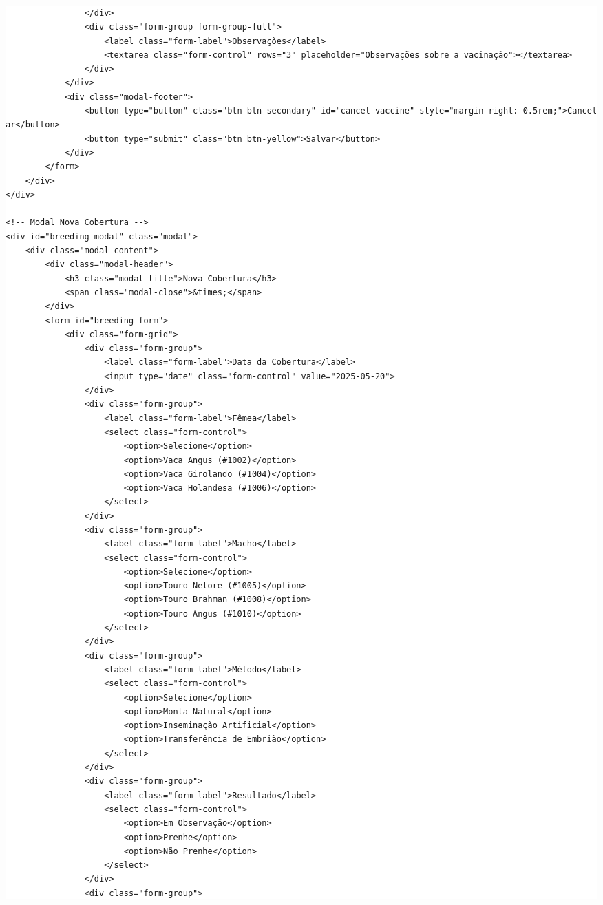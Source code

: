                     </div>
                    <div class="form-group form-group-full">
                        <label class="form-label">Observações</label>
                        <textarea class="form-control" rows="3" placeholder="Observações sobre a vacinação"></textarea>
                    </div>
                </div>
                <div class="modal-footer">
                    <button type="button" class="btn btn-secondary" id="cancel-vaccine" style="margin-right: 0.5rem;">Cancelar</button>
                    <button type="submit" class="btn btn-yellow">Salvar</button>
                </div>
            </form>
        </div>
    </div>

    <!-- Modal Nova Cobertura -->
    <div id="breeding-modal" class="modal">
        <div class="modal-content">
            <div class="modal-header">
                <h3 class="modal-title">Nova Cobertura</h3>
                <span class="modal-close">&times;</span>
            </div>
            <form id="breeding-form">
                <div class="form-grid">
                    <div class="form-group">
                        <label class="form-label">Data da Cobertura</label>
                        <input type="date" class="form-control" value="2025-05-20">
                    </div>
                    <div class="form-group">
                        <label class="form-label">Fêmea</label>
                        <select class="form-control">
                            <option>Selecione</option>
                            <option>Vaca Angus (#1002)</option>
                            <option>Vaca Girolando (#1004)</option>
                            <option>Vaca Holandesa (#1006)</option>
                        </select>
                    </div>
                    <div class="form-group">
                        <label class="form-label">Macho</label>
                        <select class="form-control">
                            <option>Selecione</option>
                            <option>Touro Nelore (#1005)</option>
                            <option>Touro Brahman (#1008)</option>
                            <option>Touro Angus (#1010)</option>
                        </select>
                    </div>
                    <div class="form-group">
                        <label class="form-label">Método</label>
                        <select class="form-control">
                            <option>Selecione</option>
                            <option>Monta Natural</option>
                            <option>Inseminação Artificial</option>
                            <option>Transferência de Embrião</option>
                        </select>
                    </div>
                    <div class="form-group">
                        <label class="form-label">Resultado</label>
                        <select class="form-control">
                            <option>Em Observação</option>
                            <option>Prenhe</option>
                            <option>Não Prenhe</option>
                        </select>
                    </div>
                    <div class="form-group">